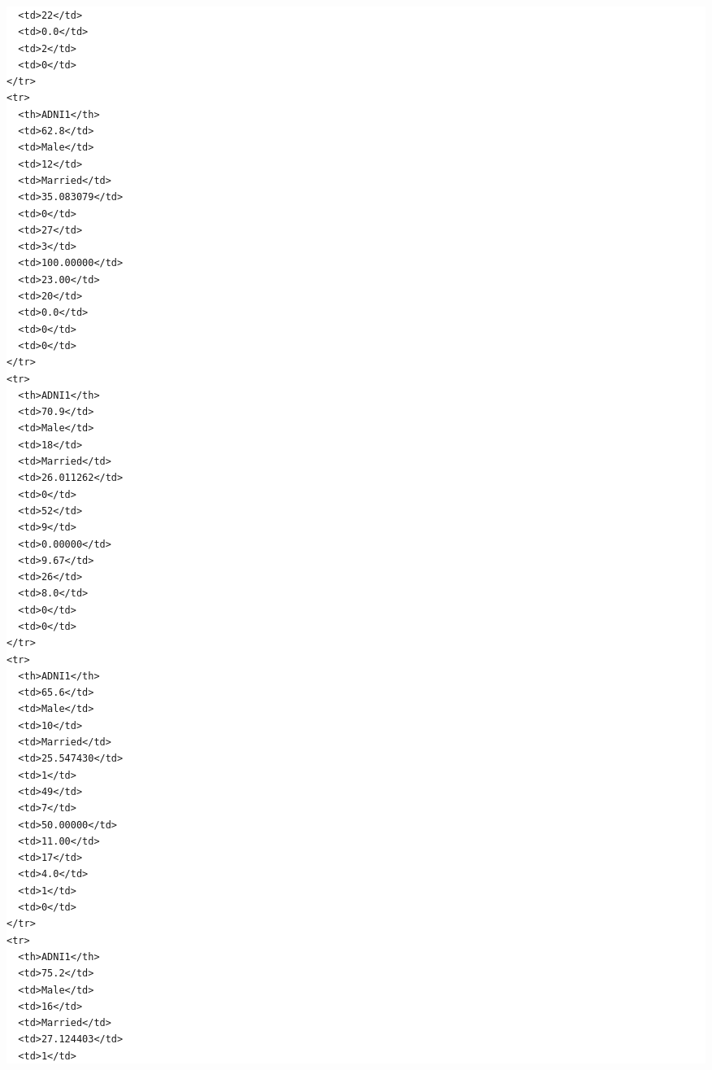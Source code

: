       <td>22</td>
      <td>0.0</td>
      <td>2</td>
      <td>0</td>
    </tr>
    <tr>
      <th>ADNI1</th>
      <td>62.8</td>
      <td>Male</td>
      <td>12</td>
      <td>Married</td>
      <td>35.083079</td>
      <td>0</td>
      <td>27</td>
      <td>3</td>
      <td>100.00000</td>
      <td>23.00</td>
      <td>20</td>
      <td>0.0</td>
      <td>0</td>
      <td>0</td>
    </tr>
    <tr>
      <th>ADNI1</th>
      <td>70.9</td>
      <td>Male</td>
      <td>18</td>
      <td>Married</td>
      <td>26.011262</td>
      <td>0</td>
      <td>52</td>
      <td>9</td>
      <td>0.00000</td>
      <td>9.67</td>
      <td>26</td>
      <td>8.0</td>
      <td>0</td>
      <td>0</td>
    </tr>
    <tr>
      <th>ADNI1</th>
      <td>65.6</td>
      <td>Male</td>
      <td>10</td>
      <td>Married</td>
      <td>25.547430</td>
      <td>1</td>
      <td>49</td>
      <td>7</td>
      <td>50.00000</td>
      <td>11.00</td>
      <td>17</td>
      <td>4.0</td>
      <td>1</td>
      <td>0</td>
    </tr>
    <tr>
      <th>ADNI1</th>
      <td>75.2</td>
      <td>Male</td>
      <td>16</td>
      <td>Married</td>
      <td>27.124403</td>
      <td>1</td>